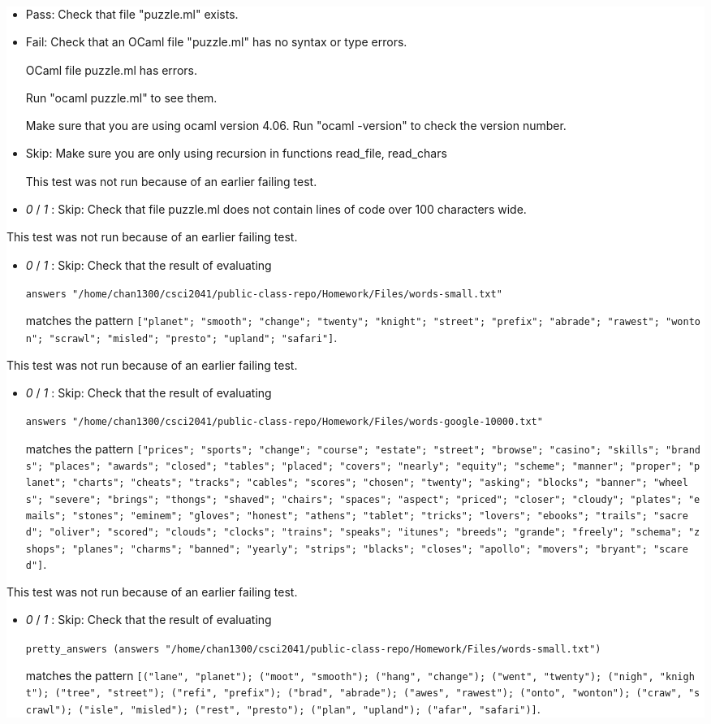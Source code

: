    




+ Pass: Check that file "puzzle.ml" exists.

+ Fail: Check that an OCaml file "puzzle.ml" has no syntax or type errors.

    OCaml file puzzle.ml has errors.

    Run "ocaml puzzle.ml" to see them.

    Make sure that you are using ocaml version 4.06.  Run "ocaml -version" to check the version number.

+ Skip: Make sure you are only using recursion in functions read_file, read_chars

   

  This test was not run because of an earlier failing test.

+  _0_ / _1_ : Skip: Check that file puzzle.ml does not contain lines of code over 100 characters wide.

  This test was not run because of an earlier failing test.

+  _0_ / _1_ : Skip: 
Check that the result of evaluating
   ```
   answers "/home/chan1300/csci2041/public-class-repo/Homework/Files/words-small.txt"
   ```
   matches the pattern `["planet"; "smooth"; "change"; "twenty"; "knight"; "street"; "prefix"; "abrade"; "rawest"; "wonton"; "scrawl"; "misled"; "presto"; "upland"; "safari"]`.

   


  This test was not run because of an earlier failing test.

+  _0_ / _1_ : Skip: 
Check that the result of evaluating
   ```
   answers "/home/chan1300/csci2041/public-class-repo/Homework/Files/words-google-10000.txt"
   ```
   matches the pattern `["prices"; "sports"; "change"; "course"; "estate"; "street"; "browse"; "casino"; "skills"; "brands"; "places"; "awards"; "closed"; "tables"; "placed"; "covers"; "nearly"; "equity"; "scheme"; "manner"; "proper"; "planet"; "charts"; "cheats"; "tracks"; "cables"; "scores"; "chosen"; "twenty"; "asking"; "blocks"; "banner"; "wheels"; "severe"; "brings"; "thongs"; "shaved"; "chairs"; "spaces"; "aspect"; "priced"; "closer"; "cloudy"; "plates"; "emails"; "stones"; "eminem"; "gloves"; "honest"; "athens"; "tablet"; "tricks"; "lovers"; "ebooks"; "trails"; "sacred"; "oliver"; "scored"; "clouds"; "clocks"; "trains"; "speaks"; "itunes"; "breeds"; "grande"; "freely"; "schema"; "zshops"; "planes"; "charms"; "banned"; "yearly"; "strips"; "blacks"; "closes"; "apollo"; "movers"; "bryant"; "scared"]`.

   


  This test was not run because of an earlier failing test.

+  _0_ / _1_ : Skip: 
Check that the result of evaluating
   ```
   pretty_answers (answers "/home/chan1300/csci2041/public-class-repo/Homework/Files/words-small.txt")
   ```
   matches the pattern `[("lane", "planet"); ("moot", "smooth"); ("hang", "change"); ("went", "twenty"); ("nigh", "knight"); ("tree", "street"); ("refi", "prefix"); ("brad", "abrade"); ("awes", "rawest"); ("onto", "wonton"); ("craw", "scrawl"); ("isle", "misled"); ("rest", "presto"); ("plan", "upland"); ("afar", "safari")]`.
